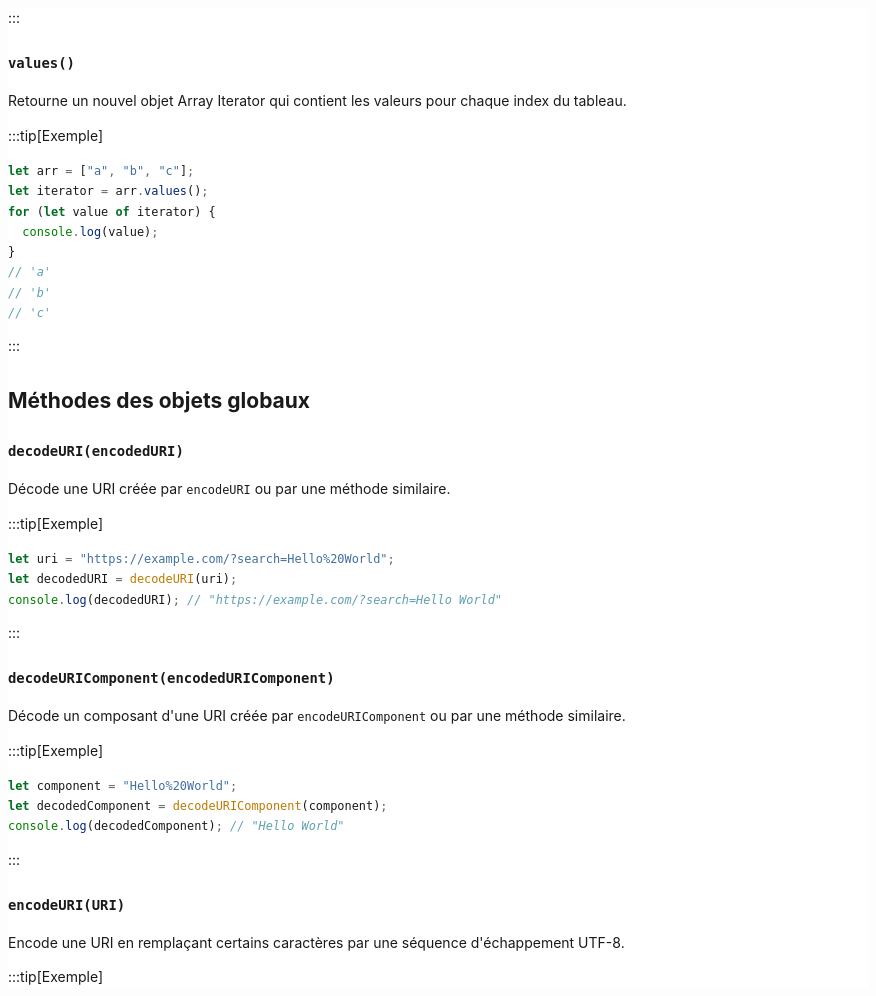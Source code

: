 :::

### **`values()`**

Retourne un nouvel objet Array Iterator qui contient les valeurs pour chaque index du tableau.

:::tip[Exemple]

```javascript
let arr = ["a", "b", "c"];
let iterator = arr.values();
for (let value of iterator) {
  console.log(value);
}
// 'a'
// 'b'
// 'c'
```

:::

## Méthodes des objets globaux

### **`decodeURI(encodedURI)`**

Décode une URI créée par `encodeURI` ou par une méthode similaire.

:::tip[Exemple]

```javascript
let uri = "https://example.com/?search=Hello%20World";
let decodedURI = decodeURI(uri);
console.log(decodedURI); // "https://example.com/?search=Hello World"
```

:::

### **`decodeURIComponent(encodedURIComponent)`**

Décode un composant d'une URI créée par `encodeURIComponent` ou par une méthode similaire.

:::tip[Exemple]

```javascript
let component = "Hello%20World";
let decodedComponent = decodeURIComponent(component);
console.log(decodedComponent); // "Hello World"
```

:::

### **`encodeURI(URI)`**

Encode une URI en remplaçant certains caractères par une séquence d'échappement UTF-8.

:::tip[Exemple]
